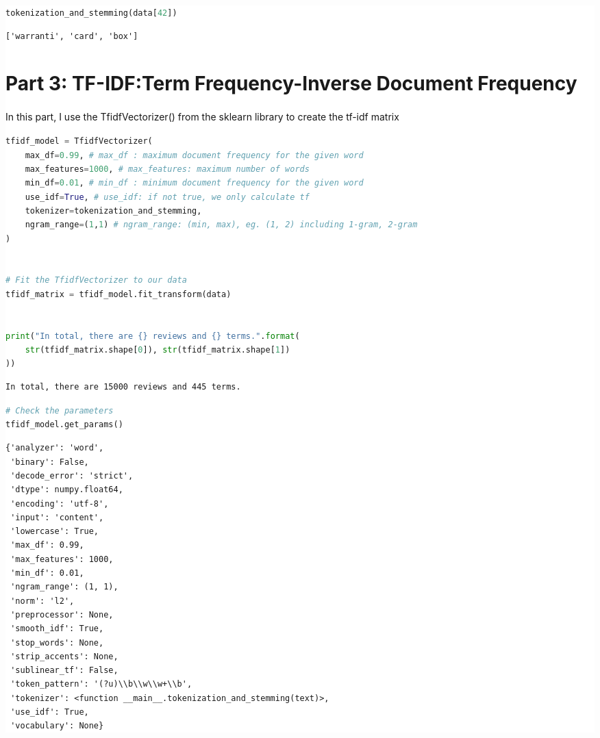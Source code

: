 
```python
tokenization_and_stemming(data[42])
```




    ['warranti', 'card', 'box']



# Part 3: TF-IDF:Term Frequency-Inverse Document Frequency

In this part, I use the TfidfVectorizer() from the sklearn library to create the tf-idf matrix


```python
tfidf_model = TfidfVectorizer(
    max_df=0.99, # max_df : maximum document frequency for the given word
    max_features=1000, # max_features: maximum number of words
    min_df=0.01, # min_df : minimum document frequency for the given word
    use_idf=True, # use_idf: if not true, we only calculate tf
    tokenizer=tokenization_and_stemming,
    ngram_range=(1,1) # ngram_range: (min, max), eg. (1, 2) including 1-gram, 2-gram
)


# Fit the TfidfVectorizer to our data
tfidf_matrix = tfidf_model.fit_transform(data) 


print("In total, there are {} reviews and {} terms.".format(
    str(tfidf_matrix.shape[0]), str(tfidf_matrix.shape[1])
))
```

    In total, there are 15000 reviews and 445 terms.



```python
# Check the parameters
tfidf_model.get_params()
```




    {'analyzer': 'word',
     'binary': False,
     'decode_error': 'strict',
     'dtype': numpy.float64,
     'encoding': 'utf-8',
     'input': 'content',
     'lowercase': True,
     'max_df': 0.99,
     'max_features': 1000,
     'min_df': 0.01,
     'ngram_range': (1, 1),
     'norm': 'l2',
     'preprocessor': None,
     'smooth_idf': True,
     'stop_words': None,
     'strip_accents': None,
     'sublinear_tf': False,
     'token_pattern': '(?u)\\b\\w\\w+\\b',
     'tokenizer': <function __main__.tokenization_and_stemming(text)>,
     'use_idf': True,
     'vocabulary': None}
